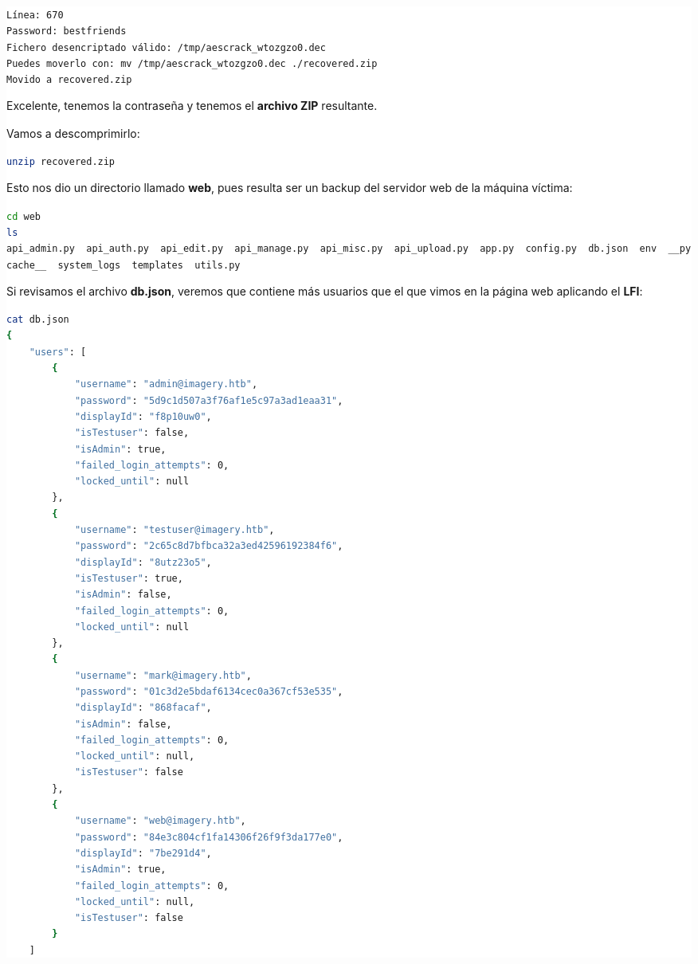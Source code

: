```bash
Línea: 670
Password: bestfriends
Fichero desencriptado válido: /tmp/aescrack_wtozgzo0.dec
Puedes moverlo con: mv /tmp/aescrack_wtozgzo0.dec ./recovered.zip
Movido a recovered.zip
```
Excelente, tenemos la contraseña y tenemos el **archivo ZIP** resultante.

Vamos a descomprimirlo:
```bash
unzip recovered.zip
```

Esto nos dio un directorio llamado **web**, pues resulta ser un backup del servidor web de la máquina víctima:
```bash
cd web
ls
api_admin.py  api_auth.py  api_edit.py  api_manage.py  api_misc.py  api_upload.py  app.py  config.py  db.json  env  __pycache__  system_logs  templates  utils.py
```

Si revisamos el archivo **db.json**, veremos que contiene más usuarios que el que vimos en la página web aplicando el **LFI**:
```bash
cat db.json
{
    "users": [
        {
            "username": "admin@imagery.htb",
            "password": "5d9c1d507a3f76af1e5c97a3ad1eaa31",
            "displayId": "f8p10uw0",
            "isTestuser": false,
            "isAdmin": true,
            "failed_login_attempts": 0,
            "locked_until": null
        },
        {
            "username": "testuser@imagery.htb",
            "password": "2c65c8d7bfbca32a3ed42596192384f6",
            "displayId": "8utz23o5",
            "isTestuser": true,
            "isAdmin": false,
            "failed_login_attempts": 0,
            "locked_until": null
        },
        {
            "username": "mark@imagery.htb",
            "password": "01c3d2e5bdaf6134cec0a367cf53e535",
            "displayId": "868facaf",
            "isAdmin": false,
            "failed_login_attempts": 0,
            "locked_until": null,
            "isTestuser": false
        },
        {
            "username": "web@imagery.htb",
            "password": "84e3c804cf1fa14306f26f9f3da177e0",
            "displayId": "7be291d4",
            "isAdmin": true,
            "failed_login_attempts": 0,
            "locked_until": null,
            "isTestuser": false
        }
    ]
```